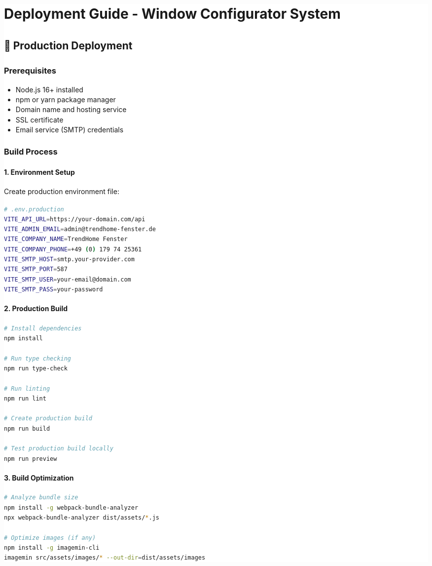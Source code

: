# Deployment Guide - Window Configurator System

## 🚀 Production Deployment

### Prerequisites
- Node.js 16+ installed
- npm or yarn package manager
- Domain name and hosting service
- SSL certificate
- Email service (SMTP) credentials

### Build Process

#### 1. Environment Setup
Create production environment file:
```bash
# .env.production
VITE_API_URL=https://your-domain.com/api
VITE_ADMIN_EMAIL=admin@trendhome-fenster.de
VITE_COMPANY_NAME=TrendHome Fenster
VITE_COMPANY_PHONE=+49 (0) 179 74 25361
VITE_SMTP_HOST=smtp.your-provider.com
VITE_SMTP_PORT=587
VITE_SMTP_USER=your-email@domain.com
VITE_SMTP_PASS=your-password
```

#### 2. Production Build
```bash
# Install dependencies
npm install

# Run type checking
npm run type-check

# Run linting
npm run lint

# Create production build
npm run build

# Test production build locally
npm run preview
```

#### 3. Build Optimization
```bash
# Analyze bundle size
npm install -g webpack-bundle-analyzer
npx webpack-bundle-analyzer dist/assets/*.js

# Optimize images (if any)
npm install -g imagemin-cli
imagemin src/assets/images/* --out-dir=dist/assets/images
```
